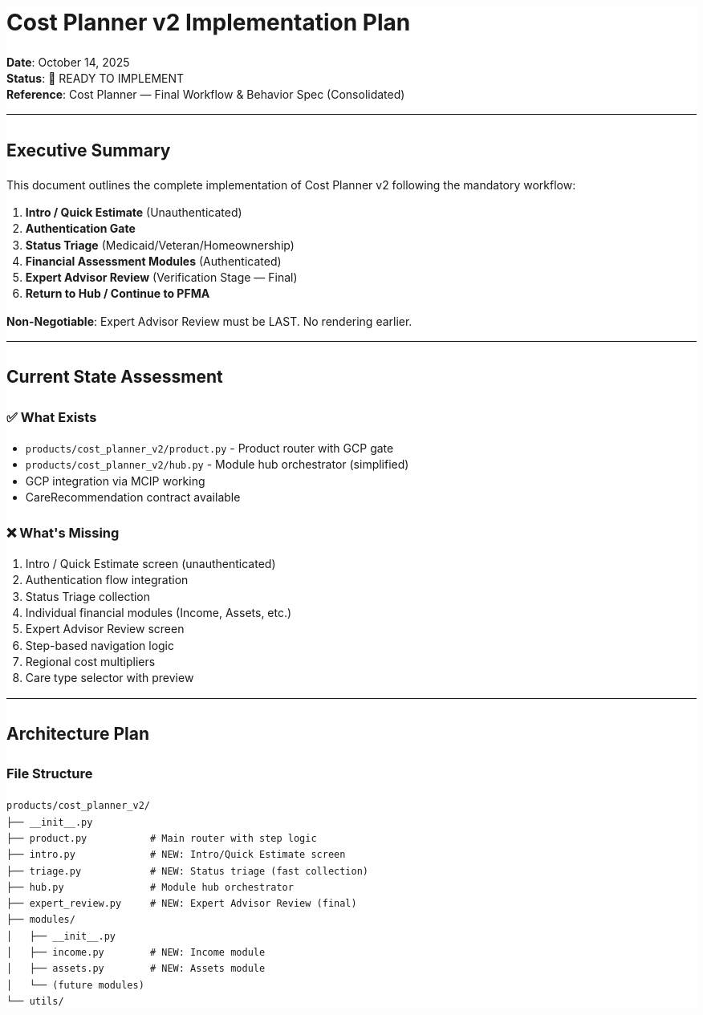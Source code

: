 # Cost Planner v2 Implementation Plan

**Date**: October 14, 2025  
**Status**: 🚀 READY TO IMPLEMENT  
**Reference**: Cost Planner — Final Workflow & Behavior Spec (Consolidated)

---

## Executive Summary

This document outlines the complete implementation of Cost Planner v2 following the mandatory workflow:

1. **Intro / Quick Estimate** (Unauthenticated)
2. **Authentication Gate**
3. **Status Triage** (Medicaid/Veteran/Homeownership)
4. **Financial Assessment Modules** (Authenticated)
5. **Expert Advisor Review** (Verification Stage — Final)
6. **Return to Hub / Continue to PFMA**

**Non-Negotiable**: Expert Advisor Review must be LAST. No rendering earlier.

---

## Current State Assessment

### ✅ What Exists
- `products/cost_planner_v2/product.py` - Product router with GCP gate
- `products/cost_planner_v2/hub.py` - Module hub orchestrator (simplified)
- GCP integration via MCIP working
- CareRecommendation contract available

### ❌ What's Missing
1. Intro / Quick Estimate screen (unauthenticated)
2. Authentication flow integration
3. Status Triage collection
4. Individual financial modules (Income, Assets, etc.)
5. Expert Advisor Review screen
6. Step-based navigation logic
7. Regional cost multipliers
8. Care type selector with preview

---

## Architecture Plan

### File Structure

```
products/cost_planner_v2/
├── __init__.py
├── product.py           # Main router with step logic
├── intro.py             # NEW: Intro/Quick Estimate screen
├── triage.py            # NEW: Status triage (fast collection)
├── hub.py               # Module hub orchestrator
├── expert_review.py     # NEW: Expert Advisor Review (final)
├── modules/
│   ├── __init__.py
│   ├── income.py        # NEW: Income module
│   ├── assets.py        # NEW: Assets module
│   └── (future modules)
└── utils/
```